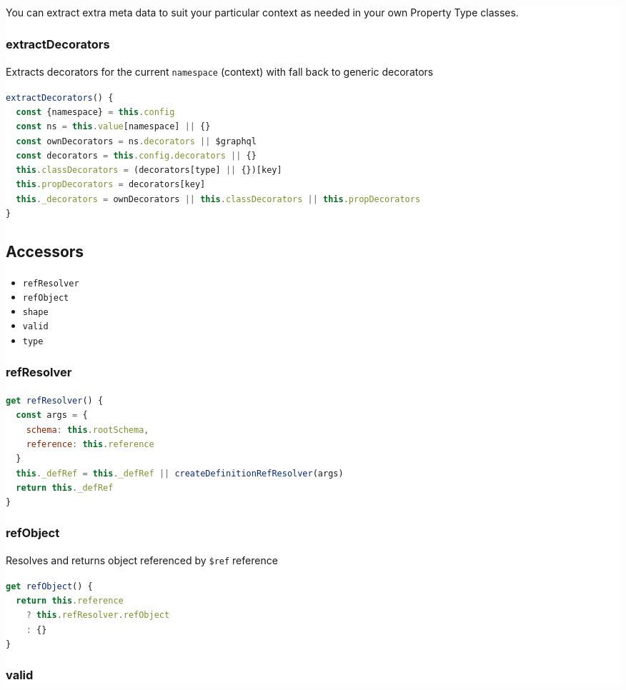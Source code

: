 You can extract extra meta data to suit your particular context as needed in your own Property Type classes.

### extractDecorators

Extracts decorators for the current `namespace` (context) with fall back to generic decorators

```js
extractDecorators() {
  const {namespace} = this.config
  const ns = this.value[namespace] || {}
  const ownDecorators = ns.decorators || $graphql
  const decorators = this.config.decorators || {}
  this.classDecorators = (decorators[type] || {})[key]
  this.propDecorators = decorators[key]
  this._decorators = ownDecorators || this.classDecorators || this.propDecorators
}
```

## Accessors

- `refResolver`
- `refObject`
- `shape`
- `valid`
- `type`

### refResolver

```js
get refResolver() {
  const args = {
    schema: this.rootSchema,
    reference: this.reference
  }
  this._defRef = this._defRef || createDefinitionRefResolver(args)
  return this._defRef
}
```

### refObject

Resolves and returns object referenced by `$ref` reference

```js
get refObject() {
  return this.reference
    ? this.refResolver.refObject
    : {}
}
```

### valid
